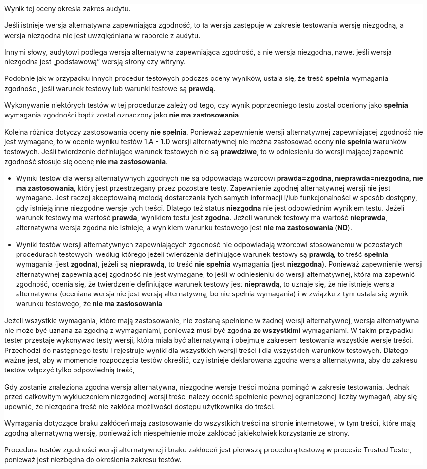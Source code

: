 Wynik tej oceny określa zakres audytu.

Jeśli istnieje wersja alternatywna zapewniająca zgodność, to ta wersja zastępuje w zakresie testowania wersję niezgodną, a wersja niezgodna nie jest uwzględniana w raporcie z audytu.

Innymi słowy, audytowi podlega wersja alternatywna zapewniająca zgodność, a nie wersja niezgodna, nawet jeśli wersja niezgodna jest „podstawową” wersją strony czy witryny.

Podobnie jak w przypadku innych procedur testowych podczas oceny wyników, ustala się, że treść **spełnia** wymagania zgodności, jeśli warunek testowy lub warunki testowe są **prawdą**. 

Wykonywanie niektórych testów w tej procedurze zależy od tego, czy wynik poprzedniego testu został oceniony jako **spełnia** wymagania zgodności bądź został oznaczony jako **nie ma zastosowania**. 

Kolejna różnica dotyczy zastosowania oceny **nie spełnia**. Ponieważ zapewnienie wersji alternatywnej zapewniającej zgodność nie jest wymagane, to w ocenie wyniku testów 1.A - 1.D wersji alternatywnej nie można zastosować oceny **nie spełnia** warunków testowych. Jeśli twierdzenie definiujące warunek testowych nie są **prawdziwe**, to w odniesieniu do wersji mającej zapewnić zgodność stosuje się ocenę **nie ma zastosowania**.

-   Wyniki testów dla  wersji alternatywnych zgodnych nie są odpowiadają wzorcowi **prawda=zgodna, nieprawda=niezgodna, nie ma zastosowania**, który jest przestrzegany przez pozostałe testy. Zapewnienie zgodnej alternatywnej wersji nie jest wymagane. Jest raczej akceptowalną metodą dostarczania tych samych informacji i/lub funkcjonalności w sposób dostępny, gdy istnieją inne niezgodne wersje tych treści. Dlatego też status **niezgodna** nie jest odpowiednim wynikiem testu. Jeżeli warunek testowy ma wartość **prawda**, wynikiem testu jest **zgodna**. Jeżeli warunek testowy ma wartość **nieprawda**, alternatywna wersja zgodna nie istnieje, a wynikiem warunku testowego jest **nie ma zastosowania** (**ND**).

- Wyniki testów wersji alternatywnych zapewniających zgodność nie odpowiadają wzorcowi stosowanemu w pozostałych procedurach testowych, według którego jeżeli twierdzenia definiujące warunek testowy są **prawdą**, to treść **spełnia** wymagania (jest **zgodna**), jeżeli są **nieprawdą**, to treść **nie spełnia** wymagania (jest **niezgodna**). Ponieważ zapewnienie wersji alternatywnej zapewniającej zgodność nie jest wymagane, to jeśli w odniesieniu do wersji alternatywnej, która ma zapewnić zgodność, ocenia się, że twierdzenie definiujące warunek testowy jest **nieprawdą**, to uznaje się, że nie istnieje wersja alternatywna (oceniana wersja nie jest wersją alternatywną, bo nie spełnia wymagania) i w związku z tym ustala się wynik warunku testowego, że **nie ma zastosowania** 

Jeżeli wszystkie wymagania, które mają zastosowanie, nie zostaną spełnione w żadnej wersji alternatywnej, wersja alternatywna nie może być uznana za zgodną z wymaganiami, ponieważ musi być zgodna **ze wszystkimi** wymaganiami. W takim przypadku tester przestaje wykonywać testy wersji, która miała być alternatywną i obejmuje zakresem testowania wszystkie wersje treści. Przechodzi do następnego testu i rejestruje wyniki dla wszystkich wersji treści i dla wszystkich warunków testowych. Dlatego ważne jest, aby w momencie rozpoczęcia testów określić, czy istnieje deklarowana zgodna wersja alternatywna, aby do zakresu testów włączyć tylko odpowiednią treść,

Gdy zostanie znaleziona zgodna wersja alternatywna, niezgodne wersje treści można pominąć w zakresie testowania. Jednak przed całkowitym wykluczeniem niezgodnej wersji treści należy ocenić spełnienie pewnej ograniczonej liczby wymagań, aby się upewnić, że niezgodna treść nie zakłóca możliwości dostępu użytkownika do treści.

Wymagania dotyczące braku zakłóceń mają zastosowanie do wszystkich treści na stronie internetowej, w tym treści, które mają zgodną alternatywną wersję, ponieważ ich niespełnienie może zakłócać jakiekolwiek korzystanie ze strony.

Procedura testów zgodności wersji alternatywnej i braku zakłóceń jest pierwszą procedurą testową w procesie Trusted Tester, ponieważ jest niezbędna do określenia zakresu testów. 
